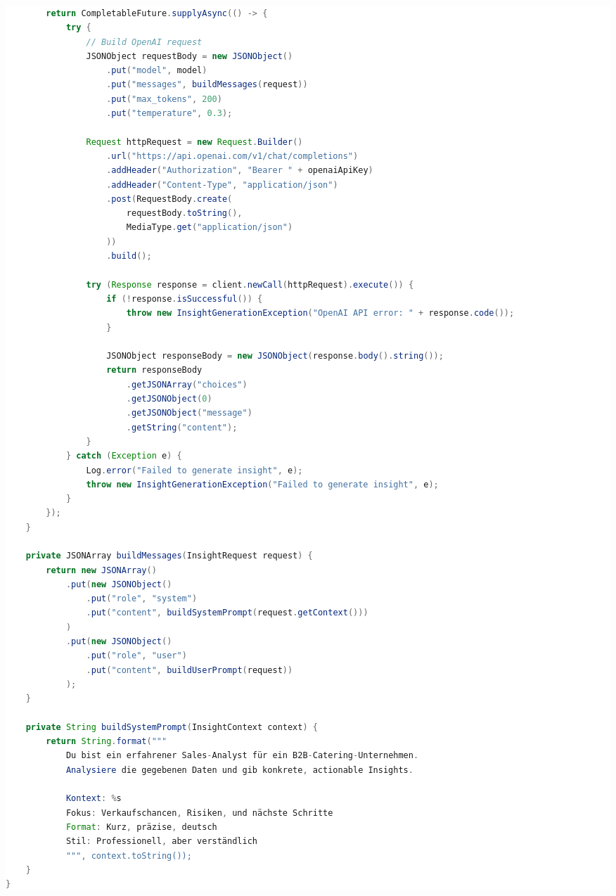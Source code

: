 ```java
        return CompletableFuture.supplyAsync(() -> {
            try {
                // Build OpenAI request
                JSONObject requestBody = new JSONObject()
                    .put("model", model)
                    .put("messages", buildMessages(request))
                    .put("max_tokens", 200)
                    .put("temperature", 0.3);
                
                Request httpRequest = new Request.Builder()
                    .url("https://api.openai.com/v1/chat/completions")
                    .addHeader("Authorization", "Bearer " + openaiApiKey)
                    .addHeader("Content-Type", "application/json")
                    .post(RequestBody.create(
                        requestBody.toString(),
                        MediaType.get("application/json")
                    ))
                    .build();
                
                try (Response response = client.newCall(httpRequest).execute()) {
                    if (!response.isSuccessful()) {
                        throw new InsightGenerationException("OpenAI API error: " + response.code());
                    }
                    
                    JSONObject responseBody = new JSONObject(response.body().string());
                    return responseBody
                        .getJSONArray("choices")
                        .getJSONObject(0)
                        .getJSONObject("message")
                        .getString("content");
                }
            } catch (Exception e) {
                Log.error("Failed to generate insight", e);
                throw new InsightGenerationException("Failed to generate insight", e);
            }
        });
    }
    
    private JSONArray buildMessages(InsightRequest request) {
        return new JSONArray()
            .put(new JSONObject()
                .put("role", "system")
                .put("content", buildSystemPrompt(request.getContext()))
            )
            .put(new JSONObject()
                .put("role", "user")
                .put("content", buildUserPrompt(request))
            );
    }
    
    private String buildSystemPrompt(InsightContext context) {
        return String.format("""
            Du bist ein erfahrener Sales-Analyst für ein B2B-Catering-Unternehmen.
            Analysiere die gegebenen Daten und gib konkrete, actionable Insights.
            
            Kontext: %s
            Fokus: Verkaufschancen, Risiken, und nächste Schritte
            Format: Kurz, präzise, deutsch
            Stil: Professionell, aber verständlich
            """, context.toString());
    }
}
```